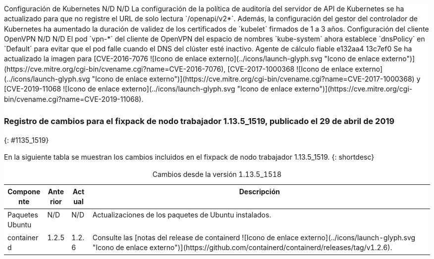 <td>Configuración de Kubernetes</td>
<td>N/D</td>
<td>N/D</td>
<td>La configuración de la política de auditoría del servidor de API de Kubernetes se ha actualizado para que no registre el URL de solo lectura `/openapi/v2*`. Además, la configuración del gestor del controlador de Kubernetes ha aumentado la duración de validez de los certificados de `kubelet` firmados de 1 a 3 años.</td>
</tr>
<tr>
<td>Configuración del cliente OpenVPN</td>
<td>N/D</td>
<td>N/D</td>
<td>El pod `vpn-*` del cliente de OpenVPN del espacio de nombres `kube-system` ahora establece `dnsPolicy` en `Default` para evitar que el pod falle cuando el DNS del clúster esté inactivo.</td>
</tr>
<tr>
<td>Agente de cálculo fiable</td>
<td>e132aa4</td>
<td>13c7ef0</td>
<td>Se ha actualizado la imagen para [CVE-2016-7076 ![Icono de enlace externo](../icons/launch-glyph.svg "Icono de enlace externo")](https://cve.mitre.org/cgi-bin/cvename.cgi?name=CVE-2016-7076), [CVE-2017-1000368 ![Icono de enlace externo](../icons/launch-glyph.svg "Icono de enlace externo")](https://cve.mitre.org/cgi-bin/cvename.cgi?name=CVE-2017-1000368) y [CVE-2019-11068 ![Icono de enlace externo](../icons/launch-glyph.svg "Icono de enlace externo")](https://cve.mitre.org/cgi-bin/cvename.cgi?name=CVE-2019-11068).</td>
</tr>
</tbody>
</table>

### Registro de cambios para el fixpack de nodo trabajador 1.13.5_1519, publicado el 29 de abril de 2019
{: #1135_1519}

En la siguiente tabla se muestran los cambios incluidos en el fixpack de nodo trabajador 1.13.5_1519.
{: shortdesc}

<table summary="Cambios realizados desde la versión 1.13.5_1518">
<caption>Cambios desde la versión 1.13.5_1518</caption>
<thead>
<tr>
<th>Componente</th>
<th>Anterior</th>
<th>Actual</th>
<th>Descripción</th>
</tr>
</thead>
<tbody>
<tr>
<td>Paquetes Ubuntu</td>
<td>N/D</td>
<td>N/D</td>
<td>Actualizaciones de los paquetes de Ubuntu instalados.</td>
</tr>
<tr>
<td>containerd</td>
<td>1.2.5</td>
<td>1.2.6</td>
<td>Consulte las [notas del release de containerd ![Icono de enlace externo](../icons/launch-glyph.svg "Icono de enlace externo")](https://github.com/containerd/containerd/releases/tag/v1.2.6).</td>
</tr>
</tbody>
</table>
